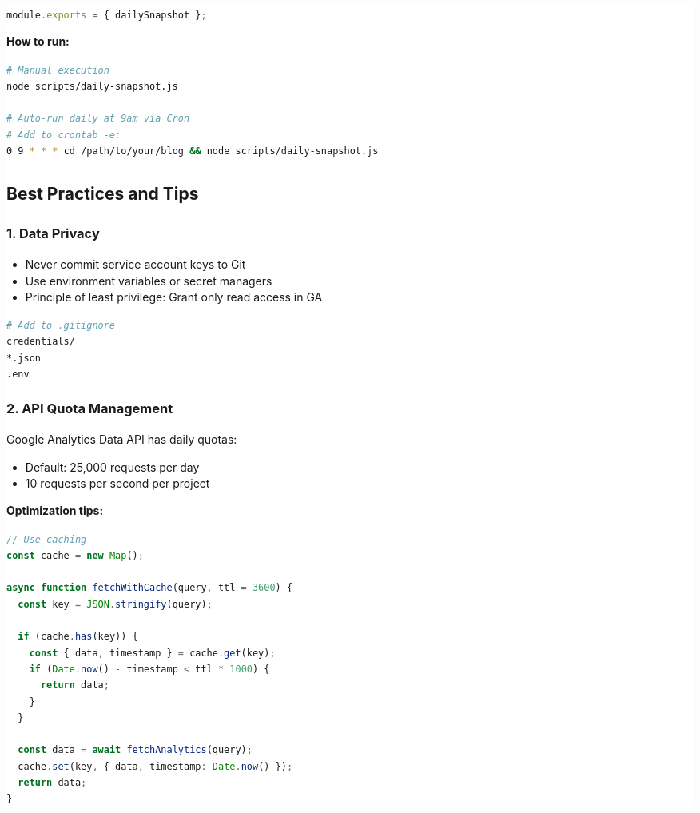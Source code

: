```javascript
module.exports = { dailySnapshot };
```

**How to run:**

```bash
# Manual execution
node scripts/daily-snapshot.js

# Auto-run daily at 9am via Cron
# Add to crontab -e:
0 9 * * * cd /path/to/your/blog && node scripts/daily-snapshot.js
```

## Best Practices and Tips

### 1. Data Privacy

- Never commit service account keys to Git
- Use environment variables or secret managers
- Principle of least privilege: Grant only read access in GA

```bash
# Add to .gitignore
credentials/
*.json
.env
```

### 2. API Quota Management

Google Analytics Data API has daily quotas:

- Default: 25,000 requests per day
- 10 requests per second per project

**Optimization tips:**

```typescript
// Use caching
const cache = new Map();

async function fetchWithCache(query, ttl = 3600) {
  const key = JSON.stringify(query);

  if (cache.has(key)) {
    const { data, timestamp } = cache.get(key);
    if (Date.now() - timestamp < ttl * 1000) {
      return data;
    }
  }

  const data = await fetchAnalytics(query);
  cache.set(key, { data, timestamp: Date.now() });
  return data;
}
```
